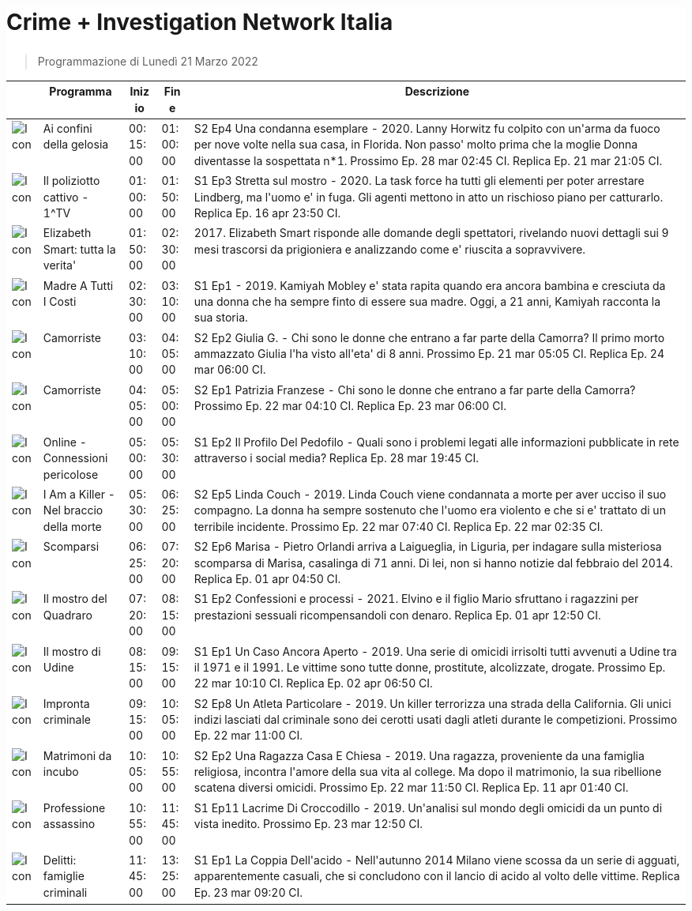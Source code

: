 # Crime + Investigation Network Italia
> Programmazione di Lunedì 21 Marzo 2022

||Programma|Inizio|Fine|Descrizione|
|---|---|---|---|---|
|![Icon](https://guidatv.sky.it/uuid/2d6e368f-739e-4213-9215-e860225c10af/cover?md5ChecksumParam=e5f84e636daf162c67cf101c84633031)|Ai confini della gelosia|00:15:00|01:00:00|S2 Ep4 Una condanna esemplare - 2020. Lanny Horwitz fu colpito con un&#039;arma da fuoco per nove volte nella sua casa, in Florida. Non passo&#039; molto prima che la moglie Donna diventasse la sospettata n*1. Prossimo Ep. 28 mar 02:45 CI. Replica Ep. 21 mar 21:05 CI.
|![Icon](https://guidatv.sky.it/uuid/06dfaf57-903d-4b9a-98c4-f73ac9048422/cover?md5ChecksumParam=197a0d28de3deb06761d240a80713ab1)|Il poliziotto cattivo - 1^TV|01:00:00|01:50:00|S1 Ep3 Stretta sul mostro - 2020. La task force ha tutti gli elementi per poter arrestare Lindberg, ma l&#039;uomo e&#039; in fuga. Gli agenti mettono in atto un rischioso piano per catturarlo. Replica Ep. 16 apr 23:50 CI.
|![Icon](https://guidatv.sky.it/uuid/b7c7cde8-accd-4460-a71a-f1d21ae5076d/cover?md5ChecksumParam=76b1c74a4054fd52a78ba3aa8fadefa1)|Elizabeth Smart: tutta la verita&#039;|01:50:00|02:30:00|2017. Elizabeth Smart risponde alle domande degli spettatori, rivelando nuovi dettagli sui 9 mesi trascorsi da prigioniera e analizzando come e&#039; riuscita a sopravvivere.
|![Icon](https://guidatv.sky.it/uuid/intrattenimento_cover_oiOcEGjG-.png)|Madre A Tutti I Costi|02:30:00|03:10:00|S1 Ep1 - 2019. Kamiyah Mobley e&#039; stata rapita quando era ancora bambina e cresciuta da una donna che ha sempre finto di essere sua madre. Oggi, a 21 anni, Kamiyah racconta la sua storia.
|![Icon](https://guidatv.sky.it/uuid/023545af-15c2-40b6-9d9d-c1e01c6de9ad/cover?md5ChecksumParam=2f4a4baa42ff6d648f258e4d9a73b196)|Camorriste|03:10:00|04:05:00|S2 Ep2 Giulia G. - Chi sono le donne che entrano a far parte della Camorra? Il primo morto ammazzato Giulia l&#039;ha visto all&#039;eta&#039; di 8 anni. Prossimo Ep. 21 mar 05:05 CI. Replica Ep. 24 mar 06:00 CI.
|![Icon](https://guidatv.sky.it/uuid/4ddedaa3-71b5-4998-a741-7af52686c65e/cover?md5ChecksumParam=2f4a4baa42ff6d648f258e4d9a73b196)|Camorriste|04:05:00|05:00:00|S2 Ep1 Patrizia Franzese - Chi sono le donne che entrano a far parte della Camorra? Prossimo Ep. 22 mar 04:10 CI. Replica Ep. 23 mar 06:00 CI.
|![Icon](https://guidatv.sky.it/uuid/b7960ee9-3d60-4c2c-b8dd-b6c976b27a56/cover?md5ChecksumParam=52c4f00ac070615c3d016d6504e3b2ca)|Online - Connessioni pericolose|05:00:00|05:30:00|S1 Ep2 Il Profilo Del Pedofilo - Quali sono i problemi legati alle informazioni pubblicate in rete attraverso i social media? Replica Ep. 28 mar 19:45 CI.
|![Icon](https://guidatv.sky.it/uuid/a454f264-5340-4aff-8d1e-1e16c65fbf16/cover?md5ChecksumParam=c5cc5cbe61ca5bf8fb43b9f8cfaccc12)|I Am a Killer - Nel braccio della morte|05:30:00|06:25:00|S2 Ep5 Linda Couch - 2019. Linda Couch viene condannata a morte per aver ucciso il suo compagno. La donna ha sempre sostenuto che l&#039;uomo era violento e che si e&#039; trattato di un terribile incidente. Prossimo Ep. 22 mar 07:40 CI. Replica Ep. 22 mar 02:35 CI.
|![Icon](https://guidatv.sky.it/uuid/c7127f98-7450-42ec-941f-1bcc70656ef7/cover?md5ChecksumParam=e452b3df7f103492e0e59a82ba106d29)|Scomparsi|06:25:00|07:20:00|S2 Ep6 Marisa - Pietro Orlandi arriva a Laigueglia, in Liguria, per indagare sulla misteriosa scomparsa di Marisa, casalinga di 71 anni. Di lei, non si hanno notizie dal febbraio del 2014. Replica Ep. 01 apr 04:50 CI.
|![Icon](https://guidatv.sky.it/uuid/878f07a1-4e34-429f-8000-7d9f93e8d2b0/cover?md5ChecksumParam=45b3724104404ece01f4795c470c8b2a)|Il mostro del Quadraro|07:20:00|08:15:00|S1 Ep2 Confessioni e processi - 2021. Elvino e il figlio Mario sfruttano i ragazzini per prestazioni sessuali ricompensandoli con denaro. Replica Ep. 01 apr 12:50 CI.
|![Icon](https://guidatv.sky.it/uuid/75701efb-119e-4e6a-bd6b-86dc9f68921b/cover?md5ChecksumParam=369a17a61fcad5045275eb030312ee5e)|Il mostro di Udine|08:15:00|09:15:00|S1 Ep1 Un Caso Ancora Aperto - 2019. Una serie di omicidi irrisolti tutti avvenuti a Udine tra il 1971 e il 1991. Le vittime sono tutte donne, prostitute, alcolizzate, drogate. Prossimo Ep. 22 mar 10:10 CI. Replica Ep. 02 apr 06:50 CI.
|![Icon](https://guidatv.sky.it/uuid/cad558dd-a980-4c05-b4d0-4fb147f884d3/cover?md5ChecksumParam=6f2c5aee0d42aa2661e920bdcdf3172c)|Impronta criminale|09:15:00|10:05:00|S2 Ep8 Un Atleta Particolare - 2019. Un killer terrorizza una strada della California. Gli unici indizi lasciati dal criminale sono dei cerotti usati dagli atleti durante le competizioni. Prossimo Ep. 22 mar 11:00 CI.
|![Icon](https://guidatv.sky.it/uuid/c106dcb0-3caa-4e02-a7e1-90798f764899/cover?md5ChecksumParam=1e21232c39ffdff52f7b62a5c402e449)|Matrimoni da incubo|10:05:00|10:55:00|S2 Ep2 Una Ragazza Casa E Chiesa - 2019. Una ragazza, proveniente da una famiglia religiosa, incontra l&#039;amore della sua vita al college. Ma dopo il matrimonio, la sua ribellione scatena diversi omicidi. Prossimo Ep. 22 mar 11:50 CI. Replica Ep. 11 apr 01:40 CI.
|![Icon](https://guidatv.sky.it/uuid/60985ba1-1d7e-46b4-8beb-43bc8e927396/cover?md5ChecksumParam=73d8ae2c29e968b483de854fe10268f2)|Professione assassino|10:55:00|11:45:00|S1 Ep11 Lacrime Di Croccodillo - 2019. Un&#039;analisi sul mondo degli omicidi da un punto di vista inedito. Prossimo Ep. 23 mar 12:50 CI.
|![Icon](https://guidatv.sky.it/uuid/8d3dc957-c47f-4231-92c2-1564cf19e690/cover?md5ChecksumParam=32e93d98faf022c12460802e2dbc8a91)|Delitti: famiglie criminali|11:45:00|13:25:00|S1 Ep1 La Coppia Dell&#039;acido - Nell&#039;autunno 2014 Milano viene scossa da un serie di agguati, apparentemente casuali, che si concludono con il lancio di acido al volto delle vittime. Replica Ep. 23 mar 09:20 CI.